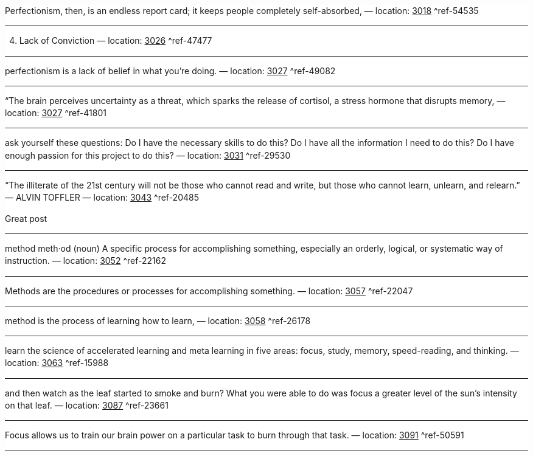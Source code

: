 Perfectionism, then, is an endless report card; it keeps people completely self-absorbed, — location: [3018](kindle://book?action=open&asin=B09CKJ42CS&location=3018) ^ref-54535

---
4. Lack of Conviction — location: [3026](kindle://book?action=open&asin=B09CKJ42CS&location=3026) ^ref-47477

---
perfectionism is a lack of belief in what you’re doing. — location: [3027](kindle://book?action=open&asin=B09CKJ42CS&location=3027) ^ref-49082

---
“The brain perceives uncertainty as a threat, which sparks the release of cortisol, a stress hormone that disrupts memory, — location: [3027](kindle://book?action=open&asin=B09CKJ42CS&location=3027) ^ref-41801

---
ask yourself these questions: Do I have the necessary skills to do this? Do I have all the information I need to do this? Do I have enough passion for this project to do this? — location: [3031](kindle://book?action=open&asin=B09CKJ42CS&location=3031) ^ref-29530

---
“The illiterate of the 21st century will not be those who cannot read and write, but those who cannot learn, unlearn, and relearn.” — ALVIN TOFFLER — location: [3043](kindle://book?action=open&asin=B09CKJ42CS&location=3043) ^ref-20485

Great post

---
method meth·od (noun) A specific process for accomplishing something, especially an orderly, logical, or systematic way of instruction. — location: [3052](kindle://book?action=open&asin=B09CKJ42CS&location=3052) ^ref-22162

---
Methods are the procedures or processes for accomplishing something. — location: [3057](kindle://book?action=open&asin=B09CKJ42CS&location=3057) ^ref-22047

---
method is the process of learning how to learn, — location: [3058](kindle://book?action=open&asin=B09CKJ42CS&location=3058) ^ref-26178

---
learn the science of accelerated learning and meta learning in five areas: focus, study, memory, speed-reading, and thinking. — location: [3063](kindle://book?action=open&asin=B09CKJ42CS&location=3063) ^ref-15988

---
and then watch as the leaf started to smoke and burn? What you were able to do was focus a greater level of the sun’s intensity on that leaf. — location: [3087](kindle://book?action=open&asin=B09CKJ42CS&location=3087) ^ref-23661

---
Focus allows us to train our brain power on a particular task to burn through that task. — location: [3091](kindle://book?action=open&asin=B09CKJ42CS&location=3091) ^ref-50591

---